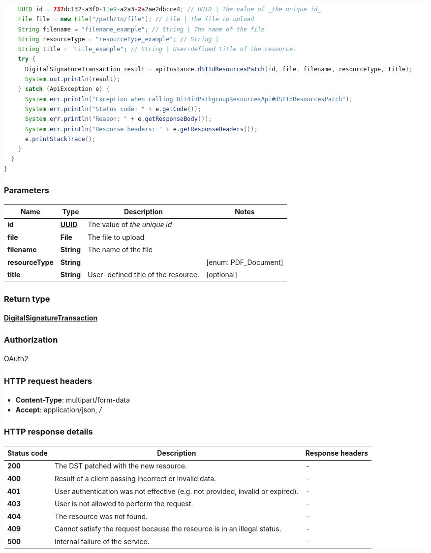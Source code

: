 ```java
    UUID id = 737dc132-a3f0-11e9-a2a3-2a2ae2dbcce4; // UUID | The value of _the unique id_
    File file = new File("/path/to/file"); // File | The file to upload
    String filename = "filename_example"; // String | The name of the file
    String resourceType = "resourceType_example"; // String | 
    String title = "title_example"; // String | User-defined title of the resource.
    try {
      DigitalSignatureTransaction result = apiInstance.dSTIdResourcesPatch(id, file, filename, resourceType, title);
      System.out.println(result);
    } catch (ApiException e) {
      System.err.println("Exception when calling Bit4idPathgroupResourcesApi#dSTIdResourcesPatch");
      System.err.println("Status code: " + e.getCode());
      System.err.println("Reason: " + e.getResponseBody());
      System.err.println("Response headers: " + e.getResponseHeaders());
      e.printStackTrace();
    }
  }
}
```

### Parameters

Name | Type | Description  | Notes
------------- | ------------- | ------------- | -------------
 **id** | [**UUID**](.md)| The value of _the unique id_ |
 **file** | **File**| The file to upload |
 **filename** | **String**| The name of the file |
 **resourceType** | **String**|  | [enum: PDF_Document]
 **title** | **String**| User-defined title of the resource. | [optional]

### Return type

[**DigitalSignatureTransaction**](DigitalSignatureTransaction.md)

### Authorization

[OAuth2](../README.md#OAuth2)

### HTTP request headers

 - **Content-Type**: multipart/form-data
 - **Accept**: application/json, */*

### HTTP response details
| Status code | Description | Response headers |
|-------------|-------------|------------------|
**200** | The DST patched with the new resource. |  -  |
**400** | Result of a client passing incorrect or invalid data. |  -  |
**401** | User authentication was not effective (e.g. not provided, invalid or expired). |  -  |
**403** | User is not allowed to perform the request. |  -  |
**404** | The resource was not found. |  -  |
**409** | Cannot satisfy the request because the resource is in an illegal status. |  -  |
**500** | Internal failure of the service. |  -  |
